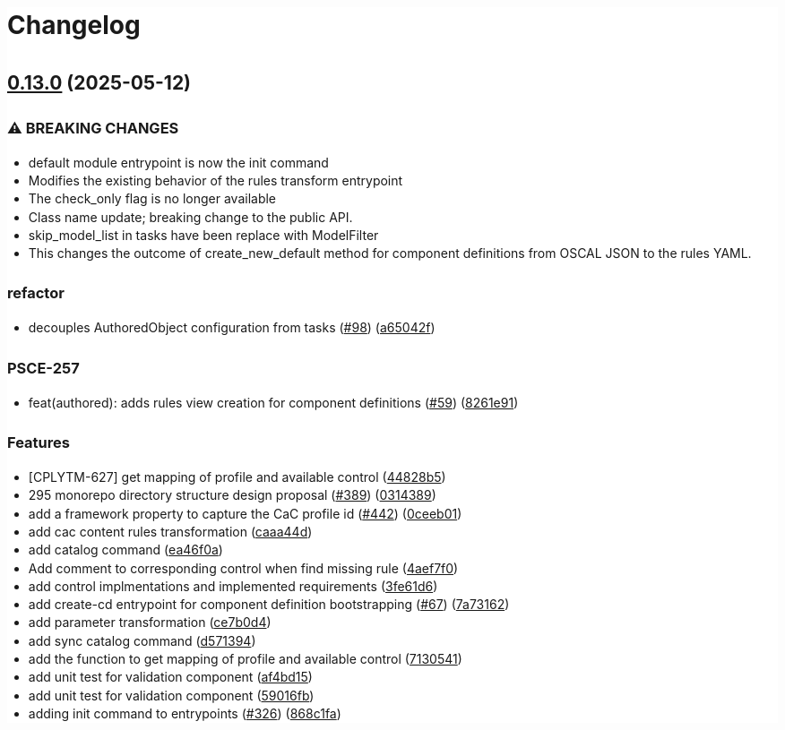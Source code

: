 # Changelog

## [0.13.0](https://github.com/qduanmu/trestle-bot/compare/v0.12.0...v0.13.0) (2025-05-12)


### ⚠ BREAKING CHANGES

* default module entrypoint is now the init command
* Modifies the existing behavior of the rules transform entrypoint
* The check_only flag is no longer available
* Class name update; breaking change to the public API.
* skip_model_list in tasks have been replace with ModelFilter
* This changes the outcome of create_new_default method for component definitions from OSCAL JSON to the rules YAML.

### refactor

* decouples AuthoredObject configuration from tasks ([#98](https://github.com/qduanmu/trestle-bot/issues/98)) ([a65042f](https://github.com/qduanmu/trestle-bot/commit/a65042f654b955d6b30d2d381419bbf57ece8a9b))


### PSCE-257

* feat(authored): adds rules view creation for component definitions ([#59](https://github.com/qduanmu/trestle-bot/issues/59)) ([8261e91](https://github.com/qduanmu/trestle-bot/commit/8261e917ca77f42f605570f2fcb2584af3d69ea7))


### Features

* [CPLYTM-627] get mapping of profile and available control ([44828b5](https://github.com/qduanmu/trestle-bot/commit/44828b5bd8994c7d967991e8d9a91a4ce8c4bddd))
* 295 monorepo directory structure design proposal ([#389](https://github.com/qduanmu/trestle-bot/issues/389)) ([0314389](https://github.com/qduanmu/trestle-bot/commit/0314389ccb454b1c52ef68cd7670da97dbf62510))
* add a framework property to capture the CaC profile id ([#442](https://github.com/qduanmu/trestle-bot/issues/442)) ([0ceeb01](https://github.com/qduanmu/trestle-bot/commit/0ceeb01623d5c326bd9df9973622906856c0ef7c))
* add cac content rules transformation ([caaa44d](https://github.com/qduanmu/trestle-bot/commit/caaa44d0770b92b834d55fed1ee7204f7cd67be6))
* add catalog command ([ea46f0a](https://github.com/qduanmu/trestle-bot/commit/ea46f0ae0874e940bc8069ff4f335fddcfded78c))
* Add comment to corresponding control when find missing rule ([4aef7f0](https://github.com/qduanmu/trestle-bot/commit/4aef7f0f4a6e5e66d5b046983d376c3bbdd1f2f5))
* add control implmentations and implemented requirements ([3fe61d6](https://github.com/qduanmu/trestle-bot/commit/3fe61d6b722bae828a45bda8f478e9938cb7cfa3))
* add create-cd entrypoint for component definition bootstrapping ([#67](https://github.com/qduanmu/trestle-bot/issues/67)) ([7a73162](https://github.com/qduanmu/trestle-bot/commit/7a7316215c84b581e831208554152dbcef0a6fe7))
* add parameter transformation ([ce7b0d4](https://github.com/qduanmu/trestle-bot/commit/ce7b0d4491e0f76f7619b5ab8e023001f8ae7265))
* add sync catalog command ([d571394](https://github.com/qduanmu/trestle-bot/commit/d571394da11487500562bbabd6f372e034270c14))
* add the function to get mapping of profile and available control ([7130541](https://github.com/qduanmu/trestle-bot/commit/71305410b2c9450511c77d2dbda3298b1d14dc7f))
* add unit test for validation component ([af4bd15](https://github.com/qduanmu/trestle-bot/commit/af4bd15ad5be5dcc8877b5a72fbda0f04f0e6383))
* add unit test for validation component ([59016fb](https://github.com/qduanmu/trestle-bot/commit/59016fb52c2247c7c5a9702b0d986551efb443a9))
* adding init command to entrypoints ([#326](https://github.com/qduanmu/trestle-bot/issues/326)) ([868c1fa](https://github.com/qduanmu/trestle-bot/commit/868c1fae3bb2fa85df734905aa38b33dc37c9b47))